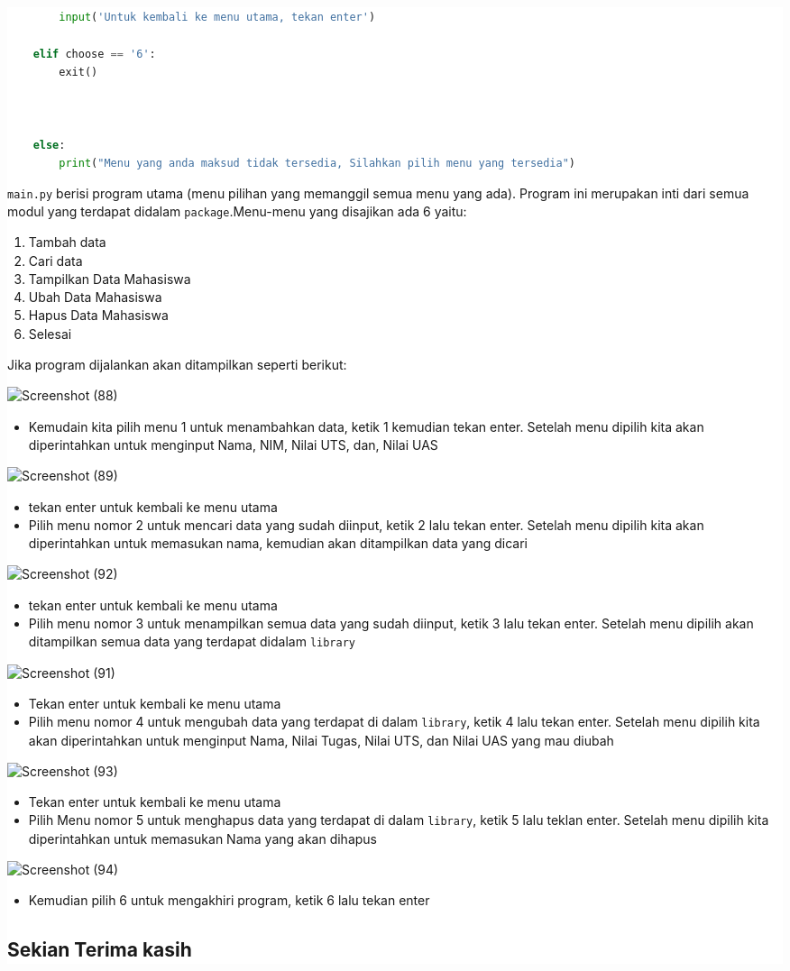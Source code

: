 ```python
        input('Untuk kembali ke menu utama, tekan enter')

    elif choose == '6':
        exit()



    else:
        print("Menu yang anda maksud tidak tersedia, Silahkan pilih menu yang tersedia")
```
`main.py` berisi program utama (menu pilihan yang memanggil semua menu yang ada). Program ini merupakan inti dari semua modul yang terdapat didalam `package`.Menu-menu yang disajikan ada 6 yaitu:
1. Tambah data
2. Cari data
3. Tampilkan Data Mahasiswa
4. Ubah Data Mahasiswa
5. Hapus Data Mahasiswa
6. Selesai

Jika program dijalankan akan ditampilkan seperti berikut:

![Screenshot (88)](https://user-images.githubusercontent.com/92939686/149641077-0286dfad-aefa-42c4-b25c-b72401949ceb.png)

- Kemudain kita pilih menu 1 untuk menambahkan data, ketik 1 kemudian tekan enter. Setelah menu dipilih kita akan diperintahkan untuk menginput Nama, NIM, Nilai UTS, dan, Nilai UAS

![Screenshot (89)](https://user-images.githubusercontent.com/92939686/149641127-0b6f2581-71d1-4a2a-b308-93bf04cfcde3.png)

- tekan enter untuk kembali ke menu utama
- Pilih menu nomor 2 untuk mencari data yang sudah diinput, ketik 2 lalu tekan enter. Setelah menu dipilih kita akan diperintahkan untuk memasukan nama, kemudian akan ditampilkan data yang dicari

![Screenshot (92)](https://user-images.githubusercontent.com/92939686/149641176-05146d78-8a3f-4ac7-b0e8-327867136e41.png)

- tekan enter untuk kembali ke menu utama
- Pilih menu nomor 3 untuk menampilkan semua data yang sudah diinput, ketik 3 lalu tekan enter. Setelah menu dipilih akan ditampilkan semua data yang terdapat didalam `library`

![Screenshot (91)](https://user-images.githubusercontent.com/92939686/149641197-5f46da0b-ef4f-4476-a256-36f72b8e2ebb.png)

- Tekan enter untuk kembali ke menu utama
- Pilih menu nomor 4 untuk mengubah data yang terdapat di dalam `library`, ketik 4 lalu tekan enter. Setelah menu dipilih kita akan diperintahkan untuk menginput Nama, Nilai Tugas, Nilai UTS, dan Nilai UAS yang mau diubah

![Screenshot (93)](https://user-images.githubusercontent.com/92939686/149641224-28617929-d753-4add-ae94-13f94976054f.png)

- Tekan enter untuk kembali ke menu utama
- Pilih Menu nomor 5 untuk menghapus data yang terdapat di dalam `library`, ketik 5 lalu teklan enter. Setelah menu dipilih kita diperintahkan untuk memasukan Nama yang akan dihapus

![Screenshot (94)](https://user-images.githubusercontent.com/92939686/149641393-9ee65c96-8bc0-46b2-8b65-0ae6f52d5f4b.png)

- Kemudian pilih 6 untuk mengakhiri program, ketik 6 lalu tekan enter

## Sekian Terima kasih








      

